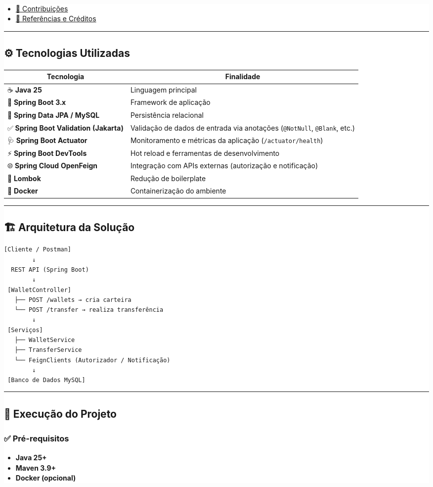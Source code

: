 - [🤝 Contribuições](#-contribuições)
- [🔗 Referências e Créditos](#-referências-e-créditos)

---

## ⚙️ Tecnologias Utilizadas

| Tecnologia | Finalidade |
|-------------|-------------|
| ☕ **Java 25** | Linguagem principal |
| 🍃 **Spring Boot 3.x** | Framework de aplicação |
| 🧩 **Spring Data JPA / MySQL** | Persistência relacional |
| ✅ **Spring Boot Validation (Jakarta)** | Validação de dados de entrada via anotações (`@NotNull`, `@Blank`, etc.) |
| 🩺 **Spring Boot Actuator** | Monitoramento e métricas da aplicação (`/actuator/health`) |
| ⚡ **Spring Boot DevTools** | Hot reload e ferramentas de desenvolvimento |
| 🌐 **Spring Cloud OpenFeign** | Integração com APIs externas (autorização e notificação) |
| 🧰 **Lombok** | Redução de boilerplate |
| 🐳 **Docker** | Containerização do ambiente |


---

## 🏗️ Arquitetura da Solução

```
[Cliente / Postman]
        ↓
  REST API (Spring Boot)
        ↓
 [WalletController]
   ├── POST /wallets → cria carteira
   └── POST /transfer → realiza transferência
        ↓
 [Serviços]
   ├── WalletService
   ├── TransferService
   └── FeignClients (Autorizador / Notificação)
        ↓
 [Banco de Dados MySQL]
```

---

## 🚀 Execução do Projeto

### ✅ Pré-requisitos
- **Java 25+**
- **Maven 3.9+**
- **Docker (opcional)**

